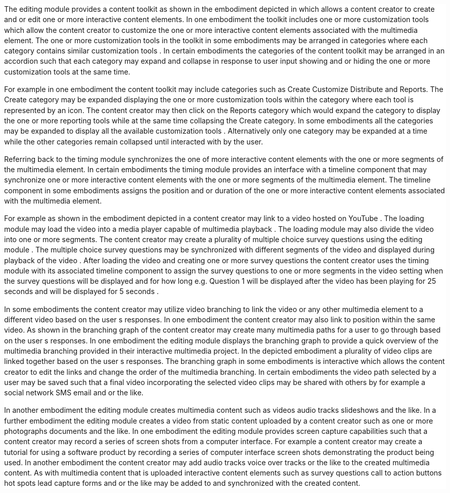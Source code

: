 The editing module provides a content toolkit as shown in the embodiment depicted in which allows a content creator to create and or edit one or more interactive content elements. In one embodiment the toolkit includes one or more customization tools which allow the content creator to customize the one or more interactive content elements associated with the multimedia element. The one or more customization tools in the toolkit in some embodiments may be arranged in categories where each category contains similar customization tools . In certain embodiments the categories of the content toolkit may be arranged in an accordion such that each category may expand and collapse in response to user input showing and or hiding the one or more customization tools at the same time.

For example in one embodiment the content toolkit may include categories such as Create Customize Distribute and Reports. The Create category may be expanded displaying the one or more customization tools within the category where each tool is represented by an icon. The content creator may then click on the Reports category which would expand the category to display the one or more reporting tools while at the same time collapsing the Create category. In some embodiments all the categories may be expanded to display all the available customization tools . Alternatively only one category may be expanded at a time while the other categories remain collapsed until interacted with by the user.

Referring back to the timing module synchronizes the one of more interactive content elements with the one or more segments of the multimedia element. In certain embodiments the timing module provides an interface with a timeline component that may synchronize one or more interactive content elements with the one or more segments of the multimedia element. The timeline component in some embodiments assigns the position and or duration of the one or more interactive content elements associated with the multimedia element.

For example as shown in the embodiment depicted in a content creator may link to a video hosted on YouTube . The loading module may load the video into a media player capable of multimedia playback . The loading module may also divide the video into one or more segments. The content creator may create a plurality of multiple choice survey questions using the editing module . The multiple choice survey questions may be synchronized with different segments of the video and displayed during playback of the video . After loading the video and creating one or more survey questions the content creator uses the timing module with its associated timeline component to assign the survey questions to one or more segments in the video setting when the survey questions will be displayed and for how long e.g. Question 1 will be displayed after the video has been playing for 25 seconds and will be displayed for 5 seconds .

In some embodiments the content creator may utilize video branching to link the video or any other multimedia element to a different video based on the user s responses. In one embodiment the content creator may also link to position within the same video. As shown in the branching graph of the content creator may create many multimedia paths for a user to go through based on the user s responses. In one embodiment the editing module displays the branching graph to provide a quick overview of the multimedia branching provided in their interactive multimedia project. In the depicted embodiment a plurality of video clips are linked together based on the user s responses. The branching graph in some embodiments is interactive which allows the content creator to edit the links and change the order of the multimedia branching. In certain embodiments the video path selected by a user may be saved such that a final video incorporating the selected video clips may be shared with others by for example a social network SMS email and or the like.

In another embodiment the editing module creates multimedia content such as videos audio tracks slideshows and the like. In a further embodiment the editing module creates a video from static content uploaded by a content creator such as one or more photographs documents and the like. In one embodiment the editing module provides screen capture capabilities such that a content creator may record a series of screen shots from a computer interface. For example a content creator may create a tutorial for using a software product by recording a series of computer interface screen shots demonstrating the product being used. In another embodiment the content creator may add audio tracks voice over tracks or the like to the created multimedia content. As with multimedia content that is uploaded interactive content elements such as survey questions call to action buttons hot spots lead capture forms and or the like may be added to and synchronized with the created content.
